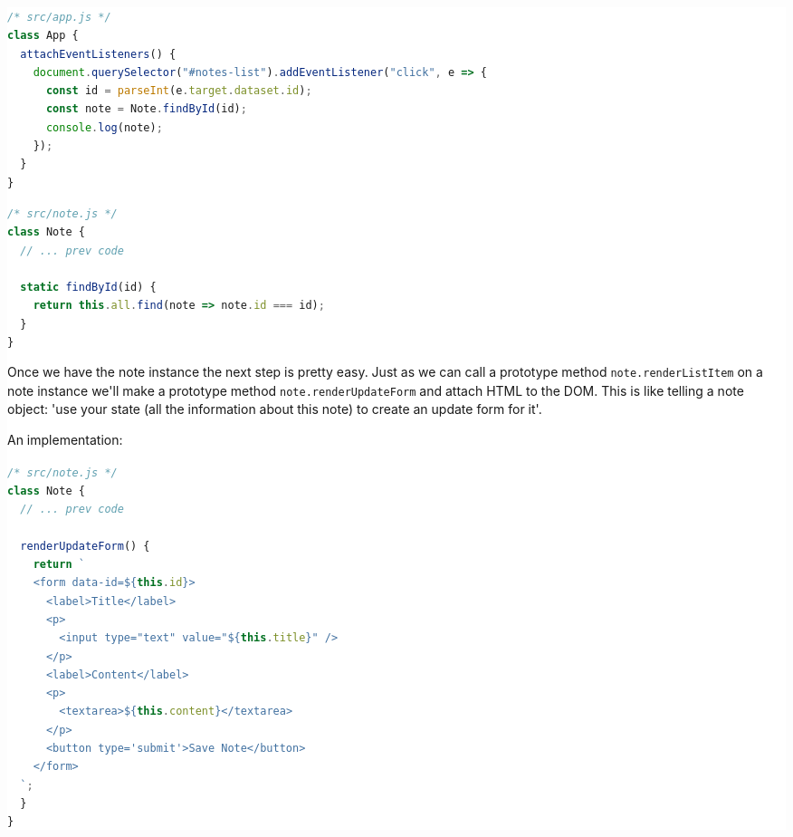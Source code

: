 ```javascript
/* src/app.js */
class App {
  attachEventListeners() {
    document.querySelector("#notes-list").addEventListener("click", e => {
      const id = parseInt(e.target.dataset.id);
      const note = Note.findById(id);
      console.log(note);
    });
  }
}
```

```javascript
/* src/note.js */
class Note {
  // ... prev code

  static findById(id) {
    return this.all.find(note => note.id === id);
  }
}
```

Once we have the note instance the next step is pretty easy. Just as we can call a prototype method `note.renderListItem` on a note instance we'll make a prototype method `note.renderUpdateForm` and attach HTML to the DOM. This is like telling a note object: 'use your state (all the information about this note) to create an update form for it'.

An implementation:

```javascript
/* src/note.js */
class Note {
  // ... prev code

  renderUpdateForm() {
    return `
    <form data-id=${this.id}>
      <label>Title</label>
      <p>
        <input type="text" value="${this.title}" />
      </p>
      <label>Content</label>
      <p>
        <textarea>${this.content}</textarea>
      </p>
      <button type='submit'>Save Note</button>
    </form>
  `;
  }
}
```
